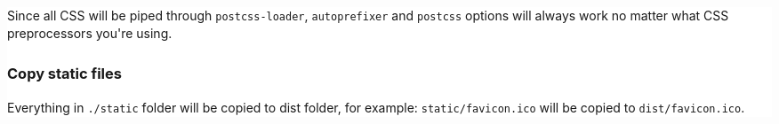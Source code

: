 Since all CSS will be piped through `postcss-loader`, `autoprefixer` and `postcss` options will always work no matter what CSS preprocessors you're using.

### Copy static files

Everything in `./static` folder will be copied to dist folder, for example: `static/favicon.ico` will be copied to `dist/favicon.ico`.
